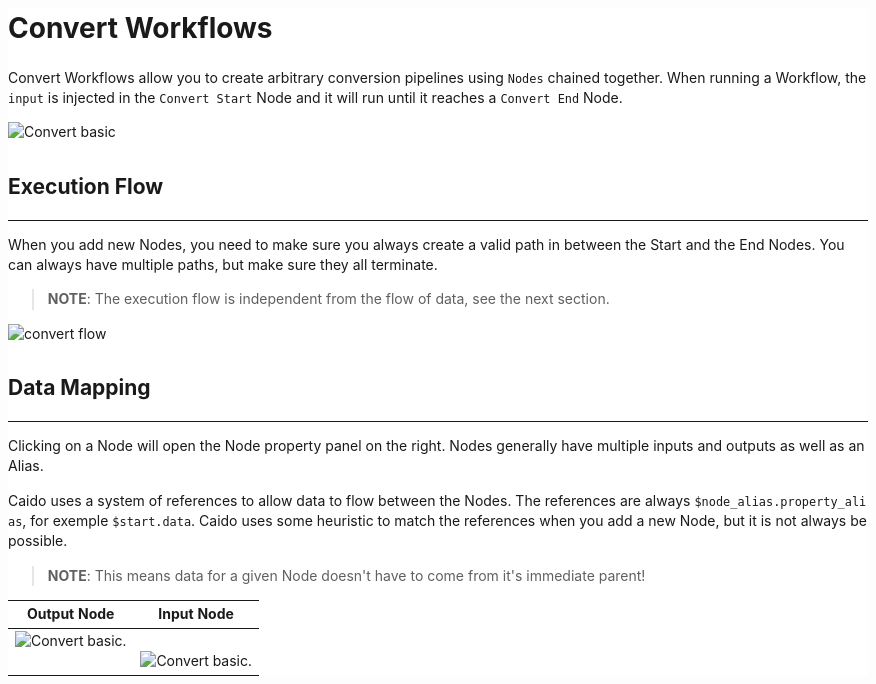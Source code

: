 # Convert Workflows

Convert Workflows allow you to create arbitrary conversion pipelines using `Nodes` chained together.
When running a Workflow, the `input` is injected in the `Convert Start` Node and it will run until it reaches a `Convert End` Node.

<img alt="Convert basic" src="/_images/workflow_convert_basic.png"/>

## Execution Flow

---

When you add new Nodes, you need to make sure you always create a valid path in between the Start and the End Nodes.
You can always have multiple paths, but make sure they all terminate.

> **NOTE**: The execution flow is independent from the flow of data, see the next section.

![convert flow](/_images/workflow_convert_flow.png)

## Data Mapping

---

Clicking on a Node will open the Node property panel on the right. Nodes generally have multiple inputs and outputs as well as an Alias.

Caido uses a system of references to allow data to flow between the Nodes. The references are always `$node_alias.property_alias`, for exemple `$start.data`. Caido uses some heuristic to match the references when you add a new Node, but it is not always be possible.

> **NOTE**: This means data for a given Node doesn't have to come from it's immediate parent!

<table>
  <thead>
    <tr>
      <th>Output Node</th>
      <th>Input Node</th>
    </tr>
  </thead>
  <tbody>
    <tr>
      <td no-border>
        <img alt="Convert basic." src="/_images/workflow_convert_data_mapping_output.png"/>
      </td>
      <td no-border>
        </br>
        <img alt="Convert basic." src="/_images/workflow_convert_data_mapping_input.png"/>
      </td>
    </tr>
  </tbody>
</table>
